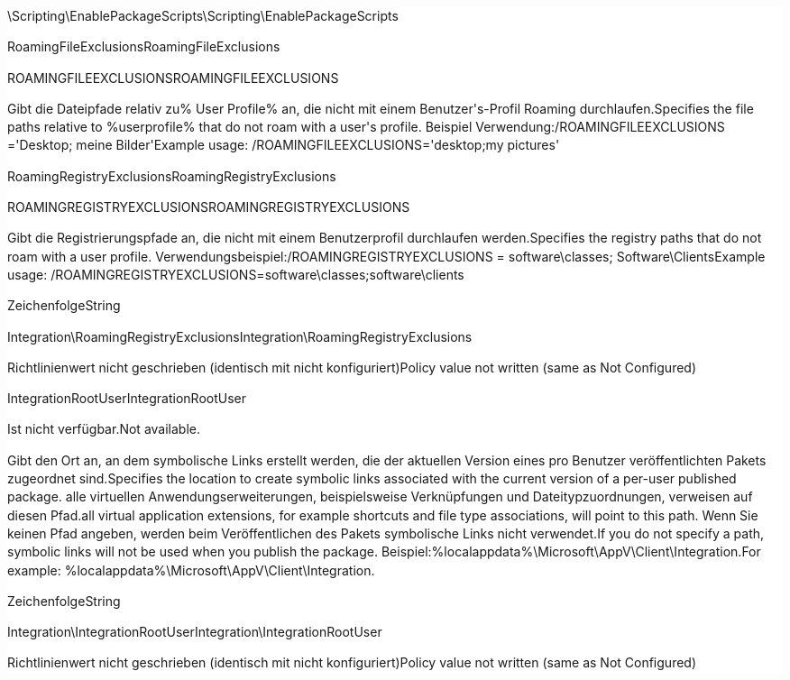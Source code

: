 <td align="left"><p><span data-ttu-id="b83dc-289">\Scripting\EnablePackageScripts</span><span class="sxs-lookup"><span data-stu-id="b83dc-289">\Scripting\EnablePackageScripts</span></span></p></td>
<td align="left"><p></p></td>
</tr>
<tr class="even">
<td align="left"><p><span data-ttu-id="b83dc-290">RoamingFileExclusions</span><span class="sxs-lookup"><span data-stu-id="b83dc-290">RoamingFileExclusions</span></span></p></td>
<td align="left"><p><span data-ttu-id="b83dc-291">ROAMINGFILEEXCLUSIONS</span><span class="sxs-lookup"><span data-stu-id="b83dc-291">ROAMINGFILEEXCLUSIONS</span></span></p></td>
<td align="left"><p><span data-ttu-id="b83dc-292">Gibt die Dateipfade relativ zu% User Profile% an, die nicht mit einem Benutzer&#39;s-Profil Roaming durchlaufen.</span><span class="sxs-lookup"><span data-stu-id="b83dc-292">Specifies the file paths relative to %userprofile% that do not roam with a user&#39;s profile.</span></span> <span data-ttu-id="b83dc-293">Beispiel Verwendung:/ROAMINGFILEEXCLUSIONS =&#39;Desktop; meine Bilder&#39;</span><span class="sxs-lookup"><span data-stu-id="b83dc-293">Example usage:  /ROAMINGFILEEXCLUSIONS=&#39;desktop;my pictures&#39;</span></span></p></td>
<td align="left"><p></p></td>
<td align="left"><p></p></td>
<td align="left"><p></p></td>
</tr>
<tr class="odd">
<td align="left"><p><span data-ttu-id="b83dc-294">RoamingRegistryExclusions</span><span class="sxs-lookup"><span data-stu-id="b83dc-294">RoamingRegistryExclusions</span></span></p></td>
<td align="left"><p><span data-ttu-id="b83dc-295">ROAMINGREGISTRYEXCLUSIONS</span><span class="sxs-lookup"><span data-stu-id="b83dc-295">ROAMINGREGISTRYEXCLUSIONS</span></span></p></td>
<td align="left"><p><span data-ttu-id="b83dc-296">Gibt die Registrierungspfade an, die nicht mit einem Benutzerprofil durchlaufen werden.</span><span class="sxs-lookup"><span data-stu-id="b83dc-296">Specifies the registry paths that do not roam with a user profile.</span></span> <span data-ttu-id="b83dc-297">Verwendungsbeispiel:/ROAMINGREGISTRYEXCLUSIONS = software\classes; Software\Clients</span><span class="sxs-lookup"><span data-stu-id="b83dc-297">Example usage: /ROAMINGREGISTRYEXCLUSIONS=software\classes;software\clients</span></span></p></td>
<td align="left"><p><span data-ttu-id="b83dc-298">Zeichenfolge</span><span class="sxs-lookup"><span data-stu-id="b83dc-298">String</span></span></p></td>
<td align="left"><p><span data-ttu-id="b83dc-299">Integration\RoamingRegistryExclusions</span><span class="sxs-lookup"><span data-stu-id="b83dc-299">Integration\RoamingRegistryExclusions</span></span></p></td>
<td align="left"><p><span data-ttu-id="b83dc-300">Richtlinienwert nicht geschrieben (identisch mit nicht konfiguriert)</span><span class="sxs-lookup"><span data-stu-id="b83dc-300">Policy value not written (same as Not Configured)</span></span></p></td>
</tr>
<tr class="even">
<td align="left"><p><span data-ttu-id="b83dc-301">IntegrationRootUser</span><span class="sxs-lookup"><span data-stu-id="b83dc-301">IntegrationRootUser</span></span></p></td>
<td align="left"><p><span data-ttu-id="b83dc-302">Ist nicht verfügbar.</span><span class="sxs-lookup"><span data-stu-id="b83dc-302">Not available.</span></span></p></td>
<td align="left"><p><span data-ttu-id="b83dc-303">Gibt den Ort an, an dem symbolische Links erstellt werden, die der aktuellen Version eines pro Benutzer veröffentlichten Pakets zugeordnet sind.</span><span class="sxs-lookup"><span data-stu-id="b83dc-303">Specifies the location to create symbolic links associated with the current version of a per-user published package.</span></span> <span data-ttu-id="b83dc-304">alle virtuellen Anwendungserweiterungen, beispielsweise Verknüpfungen und Dateitypzuordnungen, verweisen auf diesen Pfad.</span><span class="sxs-lookup"><span data-stu-id="b83dc-304">all virtual application extensions, for example shortcuts and file type associations, will point to this path.</span></span> <span data-ttu-id="b83dc-305">Wenn Sie keinen Pfad angeben, werden beim Veröffentlichen des Pakets symbolische Links nicht verwendet.</span><span class="sxs-lookup"><span data-stu-id="b83dc-305">If you do not specify a path, symbolic links will not be used when you publish the package.</span></span> <span data-ttu-id="b83dc-306">Beispiel:%localappdata%\Microsoft\AppV\Client\Integration.</span><span class="sxs-lookup"><span data-stu-id="b83dc-306">For example: %localappdata%\Microsoft\AppV\Client\Integration.</span></span></p></td>
<td align="left"><p><span data-ttu-id="b83dc-307">Zeichenfolge</span><span class="sxs-lookup"><span data-stu-id="b83dc-307">String</span></span></p></td>
<td align="left"><p><span data-ttu-id="b83dc-308">Integration\IntegrationRootUser</span><span class="sxs-lookup"><span data-stu-id="b83dc-308">Integration\IntegrationRootUser</span></span></p></td>
<td align="left"><p><span data-ttu-id="b83dc-309">Richtlinienwert nicht geschrieben (identisch mit nicht konfiguriert)</span><span class="sxs-lookup"><span data-stu-id="b83dc-309">Policy value not written (same as Not Configured)</span></span></p></td>